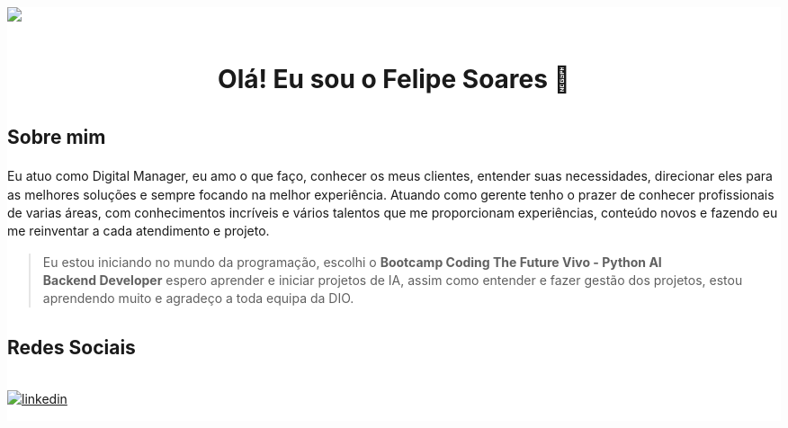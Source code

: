 <img width=100% src="https://capsule-render.vercel.app/api?type=waving&color=ffff&height=120&section=header"/>


<h1 align="center">Olá! Eu sou o Felipe Soares 👋</h1>


 <h2>Sobre mim</h2> 
 Eu atuo como Digital Manager, eu amo o que faço, conhecer os meus clientes, entender suas necessidades, direcionar eles para as melhores soluções e sempre focando na melhor experiência.
 Atuando como gerente tenho o prazer de conhecer profissionais de varias áreas, com conhecimentos incríveis e vários talentos que me proporcionam experiências, conteúdo novos e fazendo eu me reinventar a cada atendimento e 
 projeto.

 >Eu estou iniciando no mundo da programação, escolhi o **Bootcamp Coding The Future Vivo - Python AI Backend Developer** espero aprender e iniciar projetos de IA, assim como entender e fazer gestão dos projetos, estou aprendendo muito e agradeço a toda equipa da DIO. 

 

<h2>Redes Sociais</h2>

<div style="display: flex">
<br>

[![linkedin](://img.shields.io/badge/linkedin-000?style=for-the-badge&logo=linkedin&logoColor=blue)](https://www.linkedin.com/in/digitalmanagerfelipesoares/)

</div>